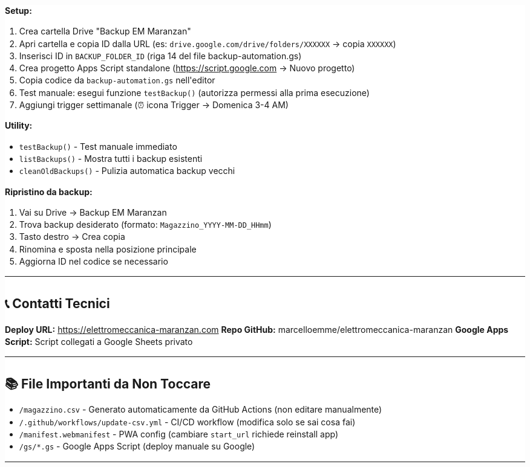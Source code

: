 **Setup:**
1. Crea cartella Drive "Backup EM Maranzan"
2. Apri cartella e copia ID dalla URL (es: `drive.google.com/drive/folders/XXXXXX` → copia `XXXXXX`)
3. Inserisci ID in `BACKUP_FOLDER_ID` (riga 14 del file backup-automation.gs)
4. Crea progetto Apps Script standalone (https://script.google.com → Nuovo progetto)
5. Copia codice da `backup-automation.gs` nell'editor
6. Test manuale: esegui funzione `testBackup()` (autorizza permessi alla prima esecuzione)
7. Aggiungi trigger settimanale (⏰ icona Trigger → Domenica 3-4 AM)

**Utility:**
- `testBackup()` - Test manuale immediato
- `listBackups()` - Mostra tutti i backup esistenti
- `cleanOldBackups()` - Pulizia automatica backup vecchi

**Ripristino da backup:**
1. Vai su Drive → Backup EM Maranzan
2. Trova backup desiderato (formato: `Magazzino_YYYY-MM-DD_HHmm`)
3. Tasto destro → Crea copia
4. Rinomina e sposta nella posizione principale
5. Aggiorna ID nel codice se necessario

---

## 📞 Contatti Tecnici

**Deploy URL:** https://elettromeccanica-maranzan.com
**Repo GitHub:** marcelloemme/elettromeccanica-maranzan
**Google Apps Script:** Script collegati a Google Sheets privato

---

## 📚 File Importanti da Non Toccare

- `/magazzino.csv` - Generato automaticamente da GitHub Actions (non editare manualmente)
- `/.github/workflows/update-csv.yml` - CI/CD workflow (modifica solo se sai cosa fai)
- `/manifest.webmanifest` - PWA config (cambiare `start_url` richiede reinstall app)
- `/gs/*.gs` - Google Apps Script (deploy manuale su Google)

---